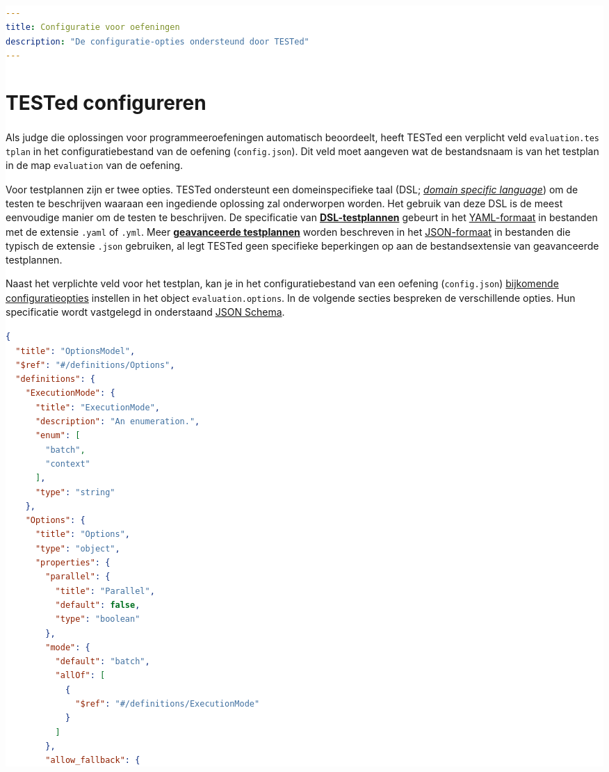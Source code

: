 ```yaml
---
title: Configuratie voor oefeningen
description: "De configuratie-opties ondersteund door TESTed"
---
```


# TESTed configureren

Als judge die oplossingen voor programmeeroefeningen automatisch beoordeelt,
heeft TESTed een verplicht veld `evaluation.testplan` in het
configuratiebestand van de oefening (`config.json`). Dit veld moet aangeven
wat de bestandsnaam is van het testplan in de map `evaluation` van de oefening.

Voor testplannen zijn er twee opties. TESTed ondersteunt een domeinspecifieke
taal (DSL; [*domain specific language*](https://en.wikipedia.org/wiki/Domain-specific_language))
om de testen te beschrijven waaraan een ingediende oplossing zal onderworpen
worden. Het gebruik van deze DSL is de meest eenvoudige manier om de testen te
beschrijven. De specificatie van [**DSL-testplannen**](../dsl) gebeurt in het
[YAML-formaat](https://en.wikipedia.org/wiki/YAML) in bestanden met de extensie
`.yaml` of `.yml`. Meer [**geavanceerde testplannen**](../json) worden
beschreven in het [JSON-formaat](https://nl.wikipedia.org/wiki/JSON) in
bestanden die typisch de extensie `.json` gebruiken, al legt TESTed geen
specifieke beperkingen op aan de bestandsextensie van geavanceerde testplannen.

Naast het verplichte veld voor het testplan, kan je in het configuratiebestand
van een oefening (`config.json`)
[bijkomende configuratieopties](../../references/exercise-config) instellen in
het object `evaluation.options`. In de volgende secties bespreken de
verschillende opties. Hun specificatie wordt vastgelegd in onderstaand
[JSON Schema](https://json-schema.org/).

```json
{
  "title": "OptionsModel",
  "$ref": "#/definitions/Options",
  "definitions": {
    "ExecutionMode": {
      "title": "ExecutionMode",
      "description": "An enumeration.",
      "enum": [
        "batch",
        "context"
      ],
      "type": "string"
    },
    "Options": {
      "title": "Options",
      "type": "object",
      "properties": {
        "parallel": {
          "title": "Parallel",
          "default": false,
          "type": "boolean"
        },
        "mode": {
          "default": "batch",
          "allOf": [
            {
              "$ref": "#/definitions/ExecutionMode"
            }
          ]
        },
        "allow_fallback": {
```